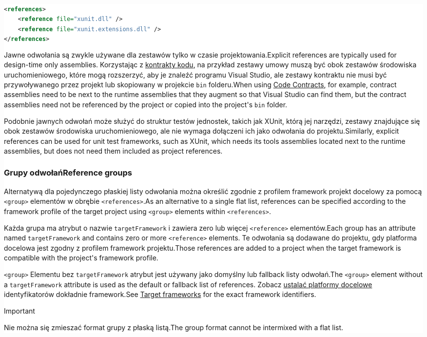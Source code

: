 ```xml
<references>
    <reference file="xunit.dll" />
    <reference file="xunit.extensions.dll" />
</references>
```

<span data-ttu-id="434aa-310">Jawne odwołania są zwykle używane dla zestawów tylko w czasie projektowania.</span><span class="sxs-lookup"><span data-stu-id="434aa-310">Explicit references are typically used for design-time only assemblies.</span></span> <span data-ttu-id="434aa-311">Korzystając z [kontrakty kodu](/dotnet/framework/debug-trace-profile/code-contracts), na przykład zestawy umowy muszą być obok zestawów środowiska uruchomieniowego, które mogą rozszerzyć, aby je znaleźć programu Visual Studio, ale zestawy kontraktu nie musi być przywoływanego przez projekt lub skopiowany w projekcie `bin` folderu.</span><span class="sxs-lookup"><span data-stu-id="434aa-311">When using [Code Contracts](/dotnet/framework/debug-trace-profile/code-contracts), for example, contract assemblies need to be next to the runtime assemblies that they augment so that Visual Studio can find them, but the contract assemblies need not be referenced by the project or copied into the project's `bin` folder.</span></span>

<span data-ttu-id="434aa-312">Podobnie jawnych odwołań może służyć do struktur testów jednostek, takich jak XUnit, którą jej narzędzi, zestawy znajdujące się obok zestawów środowiska uruchomieniowego, ale nie wymaga dołączeni ich jako odwołania do projektu.</span><span class="sxs-lookup"><span data-stu-id="434aa-312">Similarly, explicit references can be used for unit test frameworks, such as XUnit, which needs its tools assemblies located next to the runtime assemblies, but does not need them included as project references.</span></span>

### <a name="reference-groups"></a><span data-ttu-id="434aa-313">Grupy odwołań</span><span class="sxs-lookup"><span data-stu-id="434aa-313">Reference groups</span></span>

<span data-ttu-id="434aa-314">Alternatywą dla pojedynczego płaskiej listy odwołania można określić zgodnie z profilem framework projekt docelowy za pomocą `<group>` elementów w obrębie `<references>`.</span><span class="sxs-lookup"><span data-stu-id="434aa-314">As an alternative to a single flat list, references can be specified according to the framework profile of the target project using `<group>` elements within `<references>`.</span></span>

<span data-ttu-id="434aa-315">Każda grupa ma atrybut o nazwie `targetFramework` i zawiera zero lub więcej `<reference>` elementów.</span><span class="sxs-lookup"><span data-stu-id="434aa-315">Each group has an attribute named `targetFramework` and contains zero or more `<reference>` elements.</span></span> <span data-ttu-id="434aa-316">Te odwołania są dodawane do projektu, gdy platforma docelowa jest zgodny z profilem framework projektu.</span><span class="sxs-lookup"><span data-stu-id="434aa-316">Those references are added to a project when the target framework is compatible with the project's framework profile.</span></span>

<span data-ttu-id="434aa-317">`<group>` Elementu bez `targetFramework` atrybut jest używany jako domyślny lub fallback listy odwołań.</span><span class="sxs-lookup"><span data-stu-id="434aa-317">The `<group>` element without a `targetFramework` attribute is used as the default or fallback list of references.</span></span> <span data-ttu-id="434aa-318">Zobacz [ustalać platformy docelowe](../reference/target-frameworks.md) identyfikatorów dokładnie framework.</span><span class="sxs-lookup"><span data-stu-id="434aa-318">See [Target frameworks](../reference/target-frameworks.md) for the exact framework identifiers.</span></span>

> [!Important]
> <span data-ttu-id="434aa-319">Nie można się zmieszać format grupy z płaską listą.</span><span class="sxs-lookup"><span data-stu-id="434aa-319">The group format cannot be intermixed with a flat list.</span></span>
